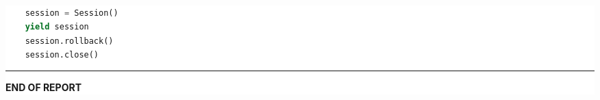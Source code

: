 ```python
    session = Session()
    yield session
    session.rollback()
    session.close()
```

---

**END OF REPORT**
